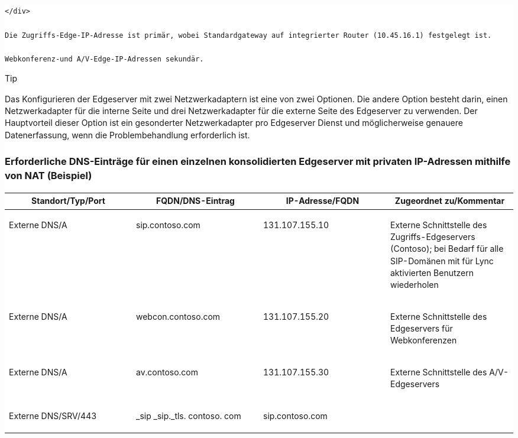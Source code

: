    
    </div>
    
    Die Zugriffs-Edge-IP-Adresse ist primär, wobei Standardgateway auf integrierter Router (10.45.16.1) festgelegt ist.
    
    Webkonferenz-und A/V-Edge-IP-Adressen sekundär.

<div>


> [!TIP]
> Das Konfigurieren der Edgeserver mit zwei Netzwerkadaptern ist eine von zwei Optionen. Die andere Option besteht darin, einen Netzwerkadapter für die interne Seite und drei Netzwerkadapter für die externe Seite des Edgeserver zu verwenden. Der Hauptvorteil dieser Option ist ein gesonderter Netzwerkadapter pro Edgeserver Dienst und möglicherweise genauere Datenerfassung, wenn die Problembehandlung erforderlich ist.



</div>

### <a name="dns-records-required-for-single-consolidated-edge-with-private-ip-addresses-using-nat-example"></a>Erforderliche DNS-Einträge für einen einzelnen konsolidierten Edgeserver mit privaten IP-Adressen mithilfe von NAT (Beispiel)

<table>
<colgroup>
<col style="width: 25%" />
<col style="width: 25%" />
<col style="width: 25%" />
<col style="width: 25%" />
</colgroup>
<thead>
<tr class="header">
<th>Standort/Typ/Port</th>
<th>FQDN/DNS-Eintrag</th>
<th>IP-Adresse/FQDN</th>
<th>Zugeordnet zu/Kommentar</th>
</tr>
</thead>
<tbody>
<tr class="odd">
<td><p>Externe DNS/A</p></td>
<td><p>sip.contoso.com</p></td>
<td><p>131.107.155.10</p></td>
<td><p>Externe Schnittstelle des Zugriffs-Edgeservers (Contoso); bei Bedarf für alle SIP-Domänen mit für Lync aktivierten Benutzern wiederholen</p></td>
</tr>
<tr class="even">
<td><p>Externe DNS/A</p></td>
<td><p>webcon.contoso.com</p></td>
<td><p>131.107.155.20</p></td>
<td><p>Externe Schnittstelle des Edgeservers für Webkonferenzen</p></td>
</tr>
<tr class="odd">
<td><p>Externe DNS/A</p></td>
<td><p>av.contoso.com</p></td>
<td><p>131.107.155.30</p></td>
<td><p>Externe Schnittstelle des A/V-Edgeservers</p></td>
</tr>
<tr class="even">
<td><p>Externe DNS/SRV/443</p></td>
<td><p>_sip _sip._tls. contoso. com</p></td>
<td><p>sip.contoso.com</p></td>